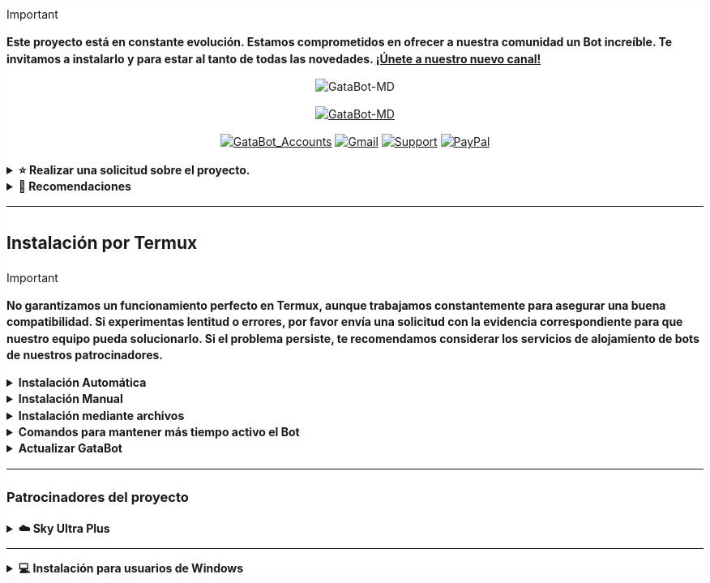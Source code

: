 > [!IMPORTANT]
> **Este proyecto está en constante evolución. Estamos comprometidos en ofrecer a nuestra comunidad un Bot increíble. Te invitamos a instalarlo y para estar al tanto de todas las novedades. [¡Únete a nuestro nuevo canal!](https://whatsapp.com/channel/0029VatPwXw7Noa8n1Vinx3g)**

<p align="center"> 
<img src="https://github.com/GataNina-Li/GataBot-MD/blob/master/media%2Fmenus%2FMenu2.jpg" alt="GataBot-MD" style="width: 75%; height: auto; max-width: 100px;">

<p align="center"> 
<a href="#"><img title="GataBot-MD" src="https://img.shields.io/badge/¡Disfruta de un Bot totalmente gratuito, con múltiples funciones y de código abierto! -purple?colorA=%239b33b0&colorB=%231c007b&style=for-the-badge"></a> 
</p>
<div align="center">
  
[![GataBot_Accounts](https://img.shields.io/badge/GataBot_Accounts-af57f1?style=for-the-badge&logo=biolink&logoColor=white)](https://www.atom.bio/gatabot)
[![Gmail](https://img.shields.io/badge/Gmail-D14836?style=for-the-badge&logo=gmail&logoColor=white)](mailto:evogb.help@gmail.com)
[![Support](https://img.shields.io/badge/Support-2CA5E0?style=for-the-badge&logo=telegram&logoColor=white)](https://t.me/SoporteGataBot)
[![PayPal](https://img.shields.io/badge/PayPal-00457C?style=for-the-badge&logo=paypal&logoColor=white)](https://paypal.me/gatadios)
</div>

<details><summary><b>⭐ Realizar una solicitud sobre el proyecto.</b></summary></details>

<details><summary><b>🌺 Recomendaciones</b></summary></details>

----
## Instalación por Termux
> [!IMPORTANT]
> **No garantizamos un funcionamiento perfecto en Termux, aunque trabajamos constantemente para asegurar una buena compatibilidad. Si experimentas lentitud o errores, por favor envía una solicitud con la evidencia correspondiente para que nuestro equipo pueda solucionarlo. Si el problema persiste, te recomendamos considerar los servicios de alojamiento de bots de nuestros patrocinadores.**

<details><summary><b>Instalación Automática</b></summary></details>

<details><summary><b>Instalación Manual</b></summary></details>

<details><summary><b>Instalación mediante archivos</b></summary></details>

<details><summary><b>Comandos para mantener más tiempo activo el Bot</b></summary></details>

<details><summary><b>Actualizar GataBot</b></summary></details>

-----
### Patrocinadores del proyecto

<details><summary><b>☁️ Sky Ultra Plus</b></summary></details>

----

<details><summary><b>💻 Instalación para usuarios de Windows</b></summary></details>

</details>
  